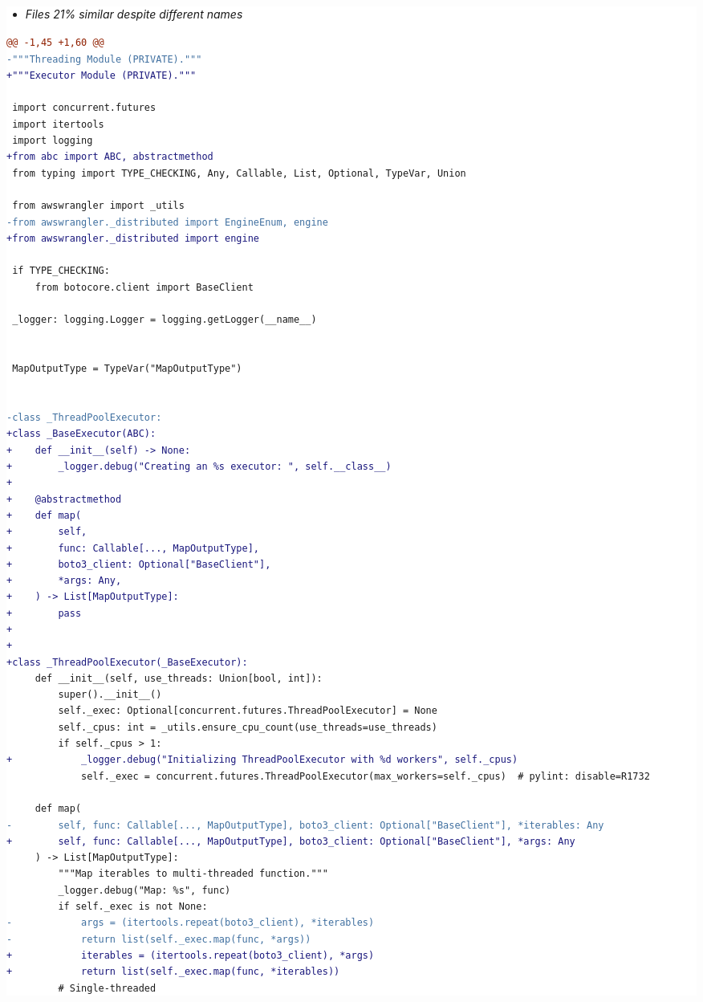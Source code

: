  * *Files 21% similar despite different names*

```diff
@@ -1,45 +1,60 @@
-"""Threading Module (PRIVATE)."""
+"""Executor Module (PRIVATE)."""
 
 import concurrent.futures
 import itertools
 import logging
+from abc import ABC, abstractmethod
 from typing import TYPE_CHECKING, Any, Callable, List, Optional, TypeVar, Union
 
 from awswrangler import _utils
-from awswrangler._distributed import EngineEnum, engine
+from awswrangler._distributed import engine
 
 if TYPE_CHECKING:
     from botocore.client import BaseClient
 
 _logger: logging.Logger = logging.getLogger(__name__)
 
 
 MapOutputType = TypeVar("MapOutputType")
 
 
-class _ThreadPoolExecutor:
+class _BaseExecutor(ABC):
+    def __init__(self) -> None:
+        _logger.debug("Creating an %s executor: ", self.__class__)
+
+    @abstractmethod
+    def map(
+        self,
+        func: Callable[..., MapOutputType],
+        boto3_client: Optional["BaseClient"],
+        *args: Any,
+    ) -> List[MapOutputType]:
+        pass
+
+
+class _ThreadPoolExecutor(_BaseExecutor):
     def __init__(self, use_threads: Union[bool, int]):
         super().__init__()
         self._exec: Optional[concurrent.futures.ThreadPoolExecutor] = None
         self._cpus: int = _utils.ensure_cpu_count(use_threads=use_threads)
         if self._cpus > 1:
+            _logger.debug("Initializing ThreadPoolExecutor with %d workers", self._cpus)
             self._exec = concurrent.futures.ThreadPoolExecutor(max_workers=self._cpus)  # pylint: disable=R1732
 
     def map(
-        self, func: Callable[..., MapOutputType], boto3_client: Optional["BaseClient"], *iterables: Any
+        self, func: Callable[..., MapOutputType], boto3_client: Optional["BaseClient"], *args: Any
     ) -> List[MapOutputType]:
         """Map iterables to multi-threaded function."""
         _logger.debug("Map: %s", func)
         if self._exec is not None:
-            args = (itertools.repeat(boto3_client), *iterables)
-            return list(self._exec.map(func, *args))
+            iterables = (itertools.repeat(boto3_client), *args)
+            return list(self._exec.map(func, *iterables))
         # Single-threaded
```